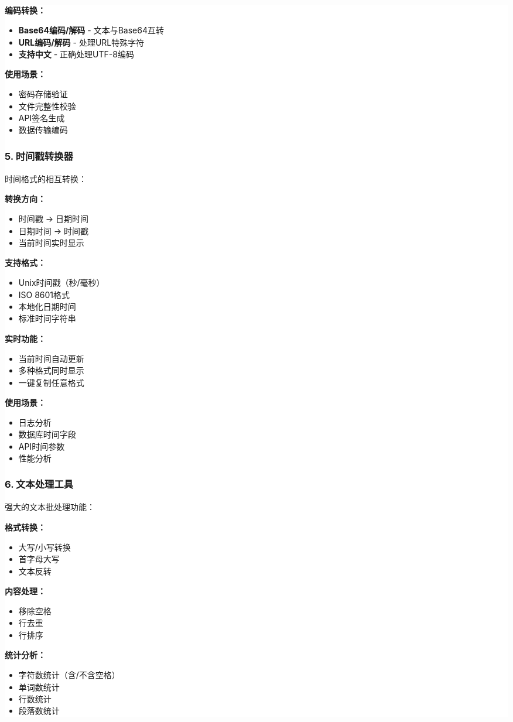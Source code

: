 **编码转换：**
- **Base64编码/解码** - 文本与Base64互转
- **URL编码/解码** - 处理URL特殊字符
- **支持中文** - 正确处理UTF-8编码

**使用场景：**
- 密码存储验证
- 文件完整性校验
- API签名生成
- 数据传输编码

### 5. 时间戳转换器
时间格式的相互转换：

**转换方向：**
- 时间戳 → 日期时间
- 日期时间 → 时间戳
- 当前时间实时显示

**支持格式：**
- Unix时间戳（秒/毫秒）
- ISO 8601格式
- 本地化日期时间
- 标准时间字符串

**实时功能：**
- 当前时间自动更新
- 多种格式同时显示
- 一键复制任意格式

**使用场景：**
- 日志分析
- 数据库时间字段
- API时间参数
- 性能分析

### 6. 文本处理工具
强大的文本批处理功能：

**格式转换：**
- 大写/小写转换
- 首字母大写
- 文本反转

**内容处理：**
- 移除空格
- 行去重
- 行排序

**统计分析：**
- 字符数统计（含/不含空格）
- 单词数统计
- 行数统计
- 段落数统计
